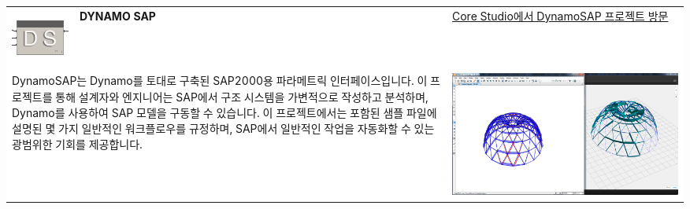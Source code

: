 <table>
  <tr>
    <td width="10%"><img src="images/A-4/ds_L.png"></img></td>
    <td width="55%"><b>DYNAMO SAP</b></td>
    <td><a href="http://core.thorntontomasetti.com/dynamosap-is-now-open-source/">Core Studio에서 DynamoSAP 프로젝트 방문</td></a>
  </tr>
  <tr>
    <td colspan="2">DynamoSAP는 Dynamo를 토대로 구축된 SAP2000용 파라메트릭 인터페이스입니다. 이 프로젝트를 통해 설계자와 엔지니어는 SAP에서 구조 시스템을 가변적으로 작성하고 분석하며, Dynamo를 사용하여 SAP 모델을 구동할 수 있습니다. 이 프로젝트에서는 포함된 샘플 파일에 설명된 몇 가지 일반적인 워크플로우를 규정하며, SAP에서 일반적인 작업을 자동화할 수 있는 광범위한 기회를 제공합니다. </td>
    <td><img src="images/A-4/sapImage.png"></img></td>